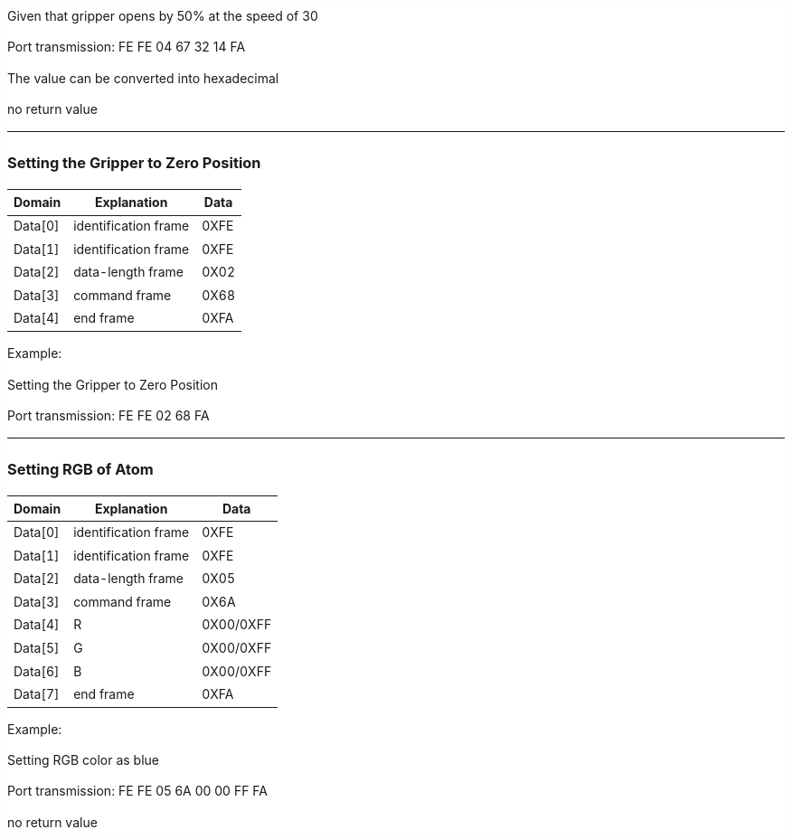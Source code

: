 Given that gripper opens by 50% at the speed of 30

Port transmission: FE FE 04 67 32 14 FA

The value can be converted into hexadecimal

no return value

******

### Setting the Gripper to Zero Position

| Domain  | Explanation          | Data |
| ------- | -------------------- | ---- |
| Data[0] | identification frame | 0XFE |
| Data[1] | identification frame | 0XFE |
| Data[2] | data-length frame    | 0X02 |
| Data[3] | command frame        | 0X68 |
| Data[4] | end frame            | 0XFA |

Example:

Setting the Gripper to Zero Position

Port transmission: FE FE 02 68 FA

******

### Setting RGB of Atom

| Domain  | Explanation          | Data      |
| ------- | -------------------- | --------- |
| Data[0] | identification frame | 0XFE      |
| Data[1] | identification frame | 0XFE      |
| Data[2] | data-length frame    | 0X05      |
| Data[3] | command frame        | 0X6A      |
| Data[4] | R                    | 0X00/0XFF |
| Data[5] | G                    | 0X00/0XFF |
| Data[6] | B                    | 0X00/0XFF |
| Data[7] | end frame            | 0XFA      |

Example:

Setting RGB color as blue

Port transmission: FE FE 05 6A 00 00 FF FA

no return value
